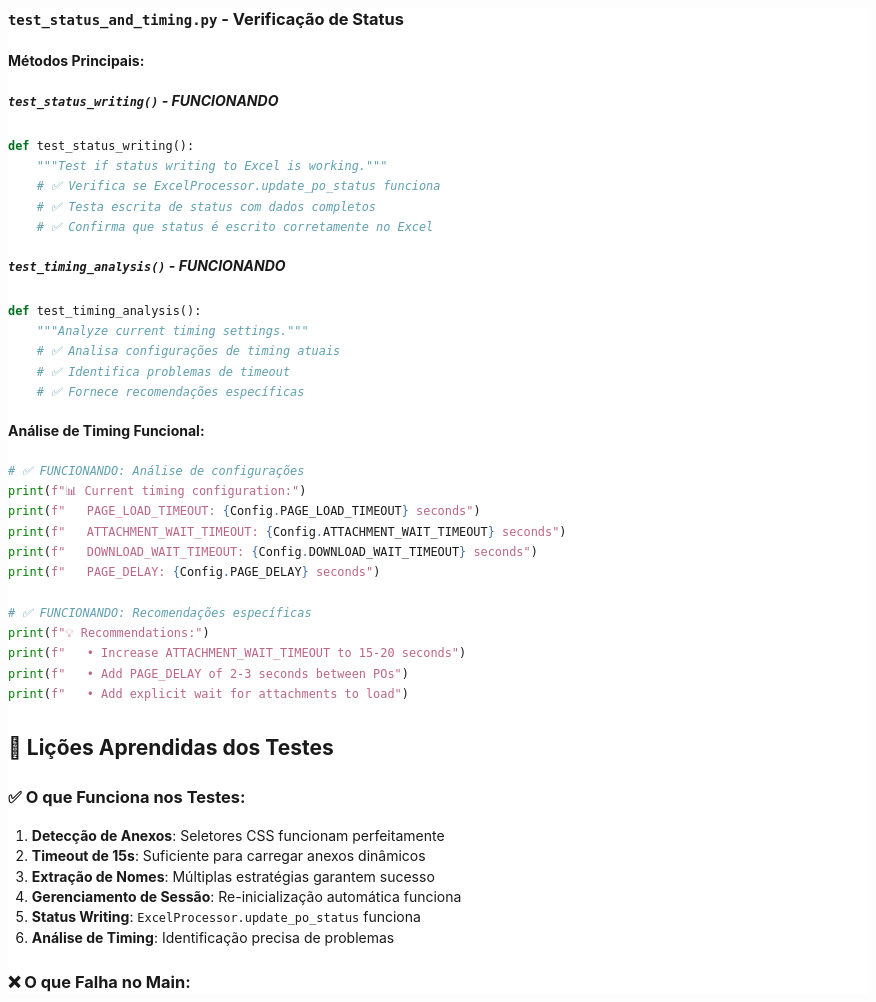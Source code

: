 ### **`test_status_and_timing.py` - Verificação de Status**

#### **Métodos Principais:**

##### **`test_status_writing()` - FUNCIONANDO**

```python
def test_status_writing():
    """Test if status writing to Excel is working."""
    # ✅ Verifica se ExcelProcessor.update_po_status funciona
    # ✅ Testa escrita de status com dados completos
    # ✅ Confirma que status é escrito corretamente no Excel
```

##### **`test_timing_analysis()` - FUNCIONANDO**

```python
def test_timing_analysis():
    """Analyze current timing settings."""
    # ✅ Analisa configurações de timing atuais
    # ✅ Identifica problemas de timeout
    # ✅ Fornece recomendações específicas
```

#### **Análise de Timing Funcional:**

```python
# ✅ FUNCIONANDO: Análise de configurações
print(f"📊 Current timing configuration:")
print(f"   PAGE_LOAD_TIMEOUT: {Config.PAGE_LOAD_TIMEOUT} seconds")
print(f"   ATTACHMENT_WAIT_TIMEOUT: {Config.ATTACHMENT_WAIT_TIMEOUT} seconds")
print(f"   DOWNLOAD_WAIT_TIMEOUT: {Config.DOWNLOAD_WAIT_TIMEOUT} seconds")
print(f"   PAGE_DELAY: {Config.PAGE_DELAY} seconds")

# ✅ FUNCIONANDO: Recomendações específicas
print(f"💡 Recommendations:")
print(f"   • Increase ATTACHMENT_WAIT_TIMEOUT to 15-20 seconds")
print(f"   • Add PAGE_DELAY of 2-3 seconds between POs")
print(f"   • Add explicit wait for attachments to load")
```

## 🎯 **Lições Aprendidas dos Testes**

### **✅ O que Funciona nos Testes:**

1. **Detecção de Anexos**: Seletores CSS funcionam perfeitamente
2. **Timeout de 15s**: Suficiente para carregar anexos dinâmicos
3. **Extração de Nomes**: Múltiplas estratégias garantem sucesso
4. **Gerenciamento de Sessão**: Re-inicialização automática funciona
5. **Status Writing**: `ExcelProcessor.update_po_status` funciona
6. **Análise de Timing**: Identificação precisa de problemas

### **❌ O que Falha no Main:**
